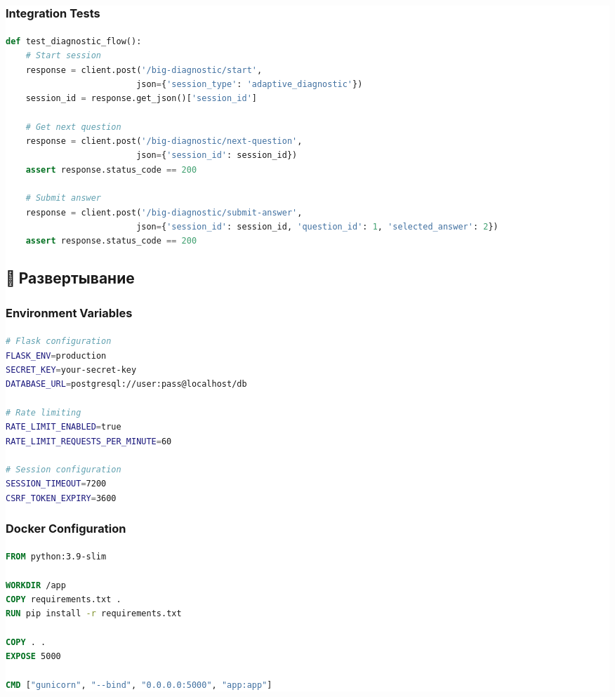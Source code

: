 ### Integration Tests
```python
def test_diagnostic_flow():
    # Start session
    response = client.post('/big-diagnostic/start', 
                          json={'session_type': 'adaptive_diagnostic'})
    session_id = response.get_json()['session_id']
    
    # Get next question
    response = client.post('/big-diagnostic/next-question',
                          json={'session_id': session_id})
    assert response.status_code == 200
    
    # Submit answer
    response = client.post('/big-diagnostic/submit-answer',
                          json={'session_id': session_id, 'question_id': 1, 'selected_answer': 2})
    assert response.status_code == 200
```

## 🚀 Развертывание

### Environment Variables
```bash
# Flask configuration
FLASK_ENV=production
SECRET_KEY=your-secret-key
DATABASE_URL=postgresql://user:pass@localhost/db

# Rate limiting
RATE_LIMIT_ENABLED=true
RATE_LIMIT_REQUESTS_PER_MINUTE=60

# Session configuration
SESSION_TIMEOUT=7200
CSRF_TOKEN_EXPIRY=3600
```

### Docker Configuration
```dockerfile
FROM python:3.9-slim

WORKDIR /app
COPY requirements.txt .
RUN pip install -r requirements.txt

COPY . .
EXPOSE 5000

CMD ["gunicorn", "--bind", "0.0.0.0:5000", "app:app"]
```
